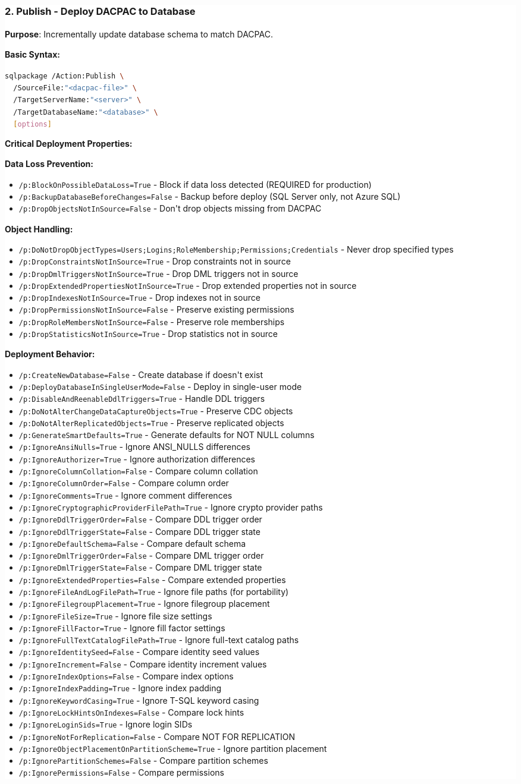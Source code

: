 ### 2. Publish - Deploy DACPAC to Database

**Purpose**: Incrementally update database schema to match DACPAC.

**Basic Syntax:**
```bash
sqlpackage /Action:Publish \
  /SourceFile:"<dacpac-file>" \
  /TargetServerName:"<server>" \
  /TargetDatabaseName:"<database>" \
  [options]
```

**Critical Deployment Properties:**

**Data Loss Prevention:**
- `/p:BlockOnPossibleDataLoss=True` - Block if data loss detected (REQUIRED for production)
- `/p:BackupDatabaseBeforeChanges=False` - Backup before deploy (SQL Server only, not Azure SQL)
- `/p:DropObjectsNotInSource=False` - Don't drop objects missing from DACPAC

**Object Handling:**
- `/p:DoNotDropObjectTypes=Users;Logins;RoleMembership;Permissions;Credentials` - Never drop specified types
- `/p:DropConstraintsNotInSource=True` - Drop constraints not in source
- `/p:DropDmlTriggersNotInSource=True` - Drop DML triggers not in source
- `/p:DropExtendedPropertiesNotInSource=True` - Drop extended properties not in source
- `/p:DropIndexesNotInSource=True` - Drop indexes not in source
- `/p:DropPermissionsNotInSource=False` - Preserve existing permissions
- `/p:DropRoleMembersNotInSource=False` - Preserve role memberships
- `/p:DropStatisticsNotInSource=True` - Drop statistics not in source

**Deployment Behavior:**
- `/p:CreateNewDatabase=False` - Create database if doesn't exist
- `/p:DeployDatabaseInSingleUserMode=False` - Deploy in single-user mode
- `/p:DisableAndReenableDdlTriggers=True` - Handle DDL triggers
- `/p:DoNotAlterChangeDataCaptureObjects=True` - Preserve CDC objects
- `/p:DoNotAlterReplicatedObjects=True` - Preserve replicated objects
- `/p:GenerateSmartDefaults=True` - Generate defaults for NOT NULL columns
- `/p:IgnoreAnsiNulls=True` - Ignore ANSI_NULLS differences
- `/p:IgnoreAuthorizer=True` - Ignore authorization differences
- `/p:IgnoreColumnCollation=False` - Compare column collation
- `/p:IgnoreColumnOrder=False` - Compare column order
- `/p:IgnoreComments=True` - Ignore comment differences
- `/p:IgnoreCryptographicProviderFilePath=True` - Ignore crypto provider paths
- `/p:IgnoreDdlTriggerOrder=False` - Compare DDL trigger order
- `/p:IgnoreDdlTriggerState=False` - Compare DDL trigger state
- `/p:IgnoreDefaultSchema=False` - Compare default schema
- `/p:IgnoreDmlTriggerOrder=False` - Compare DML trigger order
- `/p:IgnoreDmlTriggerState=False` - Compare DML trigger state
- `/p:IgnoreExtendedProperties=False` - Compare extended properties
- `/p:IgnoreFileAndLogFilePath=True` - Ignore file paths (for portability)
- `/p:IgnoreFilegroupPlacement=True` - Ignore filegroup placement
- `/p:IgnoreFileSize=True` - Ignore file size settings
- `/p:IgnoreFillFactor=True` - Ignore fill factor settings
- `/p:IgnoreFullTextCatalogFilePath=True` - Ignore full-text catalog paths
- `/p:IgnoreIdentitySeed=False` - Compare identity seed values
- `/p:IgnoreIncrement=False` - Compare identity increment values
- `/p:IgnoreIndexOptions=False` - Compare index options
- `/p:IgnoreIndexPadding=True` - Ignore index padding
- `/p:IgnoreKeywordCasing=True` - Ignore T-SQL keyword casing
- `/p:IgnoreLockHintsOnIndexes=False` - Compare lock hints
- `/p:IgnoreLoginSids=True` - Ignore login SIDs
- `/p:IgnoreNotForReplication=False` - Compare NOT FOR REPLICATION
- `/p:IgnoreObjectPlacementOnPartitionScheme=True` - Ignore partition placement
- `/p:IgnorePartitionSchemes=False` - Compare partition schemes
- `/p:IgnorePermissions=False` - Compare permissions